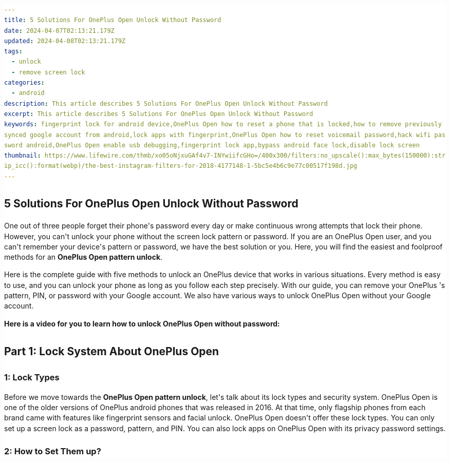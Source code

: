 ```yaml
---
title: 5 Solutions For OnePlus Open Unlock Without Password
date: 2024-04-07T02:13:21.179Z
updated: 2024-04-08T02:13:21.179Z
tags: 
  - unlock
  - remove screen lock
categories:
  - android
description: This article describes 5 Solutions For OnePlus Open Unlock Without Password
excerpt: This article describes 5 Solutions For OnePlus Open Unlock Without Password
keywords: fingerprint lock for android device,OnePlus Open how to reset a phone that is locked,how to remove previously synced google account from android,lock apps with fingerprint,OnePlus Open how to reset voicemail password,hack wifi password android,OnePlus Open enable usb debugging,fingerprint lock app,bypass android face lock,disable lock screen
thumbnail: https://www.lifewire.com/thmb/xo05oNjxuGAf4v7-INYwiifcGHo=/400x300/filters:no_upscale():max_bytes(150000):strip_icc():format(webp)/the-best-instagram-filters-for-2018-4177148-1-5bc5e4b6c9e77c00517f198d.jpg
---
```


## 5 Solutions For OnePlus Open  Unlock Without Password

One out of three people forget their phone's password every day or make continuous wrong attempts that lock their phone. However, you can't unlock your phone without the screen lock pattern or password. If you are an OnePlus Open  user, and you can't remember your device's pattern or password, we have the best solution or you. Here, you will find the easiest and foolproof methods for an **OnePlus Open  pattern unlock**.

Here is the complete guide with five methods to unlock an OnePlus  device that works in various situations. Every method is easy to use, and you can unlock your phone as long as you follow each step precisely. With our guide, you can remove your OnePlus 's pattern, PIN, or password with your Google account. We also have various ways to unlock OnePlus Open  without your Google account.

**Here is a video for you to learn how to unlock OnePlus Open  without password:**

<iframe width="100%" height="450" src="https://www.youtube.com/embed/PNC9VCRYu18" frameborder="0" allowfullscreen="allowfullscreen"></iframe>


## Part 1: Lock System About OnePlus Open  

### 1: Lock Types

Before we move towards the **OnePlus Open  pattern unlock**, let's talk about its lock types and security system. OnePlus Open  is one of the older versions of OnePlus  android phones that was released in 2016. At that time, only flagship phones from each brand came with features like fingerprint sensors and facial unlock. OnePlus Open  doesn't offer these lock types. You can only set up a screen lock as a password, pattern, and PIN. You can also lock apps on OnePlus Open  with its privacy password settings.

### 2: How to Set Them up?
